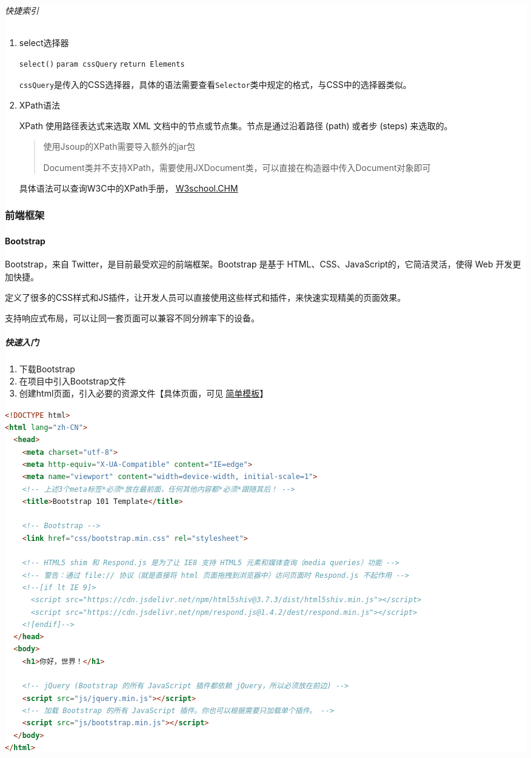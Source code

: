 ###### 快捷索引

1. select选择器

   `select()` `param cssQuery` `return Elements`

   `cssQuery`是传入的CSS选择器，具体的语法需要查看`Selector`类中规定的格式，与CSS中的选择器类似。

2. XPath语法

   XPath 使用路径表达式来选取 XML 文档中的节点或节点集。节点是通过沿着路径 (path) 或者步 (steps) 来选取的。

   > 使用Jsoup的XPath需要导入额外的jar包
   >
   > Document类并不支持XPath，需要使用JXDocument类，可以直接在构造器中传入Document对象即可

   具体语法可以查询W3C中的XPath手册， [W3school.CHM](..\..\document\W3school.CHM) 

### 前端框架

#### Bootstrap

Bootstrap，来自 Twitter，是目前最受欢迎的前端框架。Bootstrap 是基于 HTML、CSS、JavaScript的，它简洁灵活，使得 Web 开发更加快捷。

定义了很多的CSS样式和JS插件，让开发人员可以直接使用这些样式和插件，来快速实现精美的页面效果。

支持响应式布局，可以让同一套页面可以兼容不同分辨率下的设备。

##### 快速入门

1. 下载Bootstrap
2. 在项目中引入Bootstrap文件
3. 创建html页面，引入必要的资源文件【具体页面，可见 [简单模板](HelloWorld_Bootstrap.html)】

```html
<!DOCTYPE html>
<html lang="zh-CN">
  <head>
    <meta charset="utf-8">
    <meta http-equiv="X-UA-Compatible" content="IE=edge">
    <meta name="viewport" content="width=device-width, initial-scale=1">
    <!-- 上述3个meta标签*必须*放在最前面，任何其他内容都*必须*跟随其后！ -->
    <title>Bootstrap 101 Template</title>

    <!-- Bootstrap -->
    <link href="css/bootstrap.min.css" rel="stylesheet">

    <!-- HTML5 shim 和 Respond.js 是为了让 IE8 支持 HTML5 元素和媒体查询（media queries）功能 -->
    <!-- 警告：通过 file:// 协议（就是直接将 html 页面拖拽到浏览器中）访问页面时 Respond.js 不起作用 -->
    <!--[if lt IE 9]>
      <script src="https://cdn.jsdelivr.net/npm/html5shiv@3.7.3/dist/html5shiv.min.js"></script>
      <script src="https://cdn.jsdelivr.net/npm/respond.js@1.4.2/dest/respond.min.js"></script>
    <![endif]-->
  </head>
  <body>
    <h1>你好，世界！</h1>

    <!-- jQuery (Bootstrap 的所有 JavaScript 插件都依赖 jQuery，所以必须放在前边) -->
    <script src="js/jquery.min.js"></script>
    <!-- 加载 Bootstrap 的所有 JavaScript 插件。你也可以根据需要只加载单个插件。 -->
    <script src="js/bootstrap.min.js"></script>
  </body>
</html>
```
